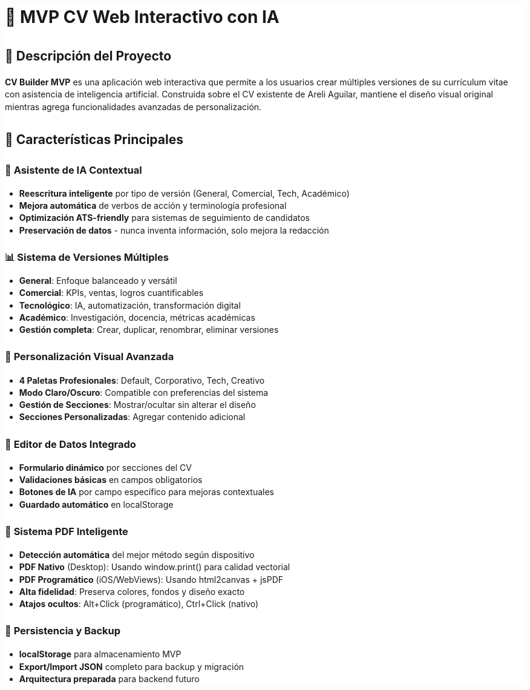 # 🚀 MVP CV Web Interactivo con IA

## 🎯 Descripción del Proyecto

**CV Builder MVP** es una aplicación web interactiva que permite a los usuarios crear múltiples versiones de su currículum vitae con asistencia de inteligencia artificial. Construida sobre el CV existente de Areli Aguilar, mantiene el diseño visual original mientras agrega funcionalidades avanzadas de personalización.

## 🌟 Características Principales

### 🤖 **Asistente de IA Contextual**
- **Reescritura inteligente** por tipo de versión (General, Comercial, Tech, Académico)
- **Mejora automática** de verbos de acción y terminología profesional
- **Optimización ATS-friendly** para sistemas de seguimiento de candidatos
- **Preservación de datos** - nunca inventa información, solo mejora la redacción

### 📊 **Sistema de Versiones Múltiples**
- **General**: Enfoque balanceado y versátil
- **Comercial**: KPIs, ventas, logros cuantificables
- **Tecnológico**: IA, automatización, transformación digital  
- **Académico**: Investigación, docencia, métricas académicas
- **Gestión completa**: Crear, duplicar, renombrar, eliminar versiones

### 🎨 **Personalización Visual Avanzada**
- **4 Paletas Profesionales**: Default, Corporativo, Tech, Creativo
- **Modo Claro/Oscuro**: Compatible con preferencias del sistema
- **Gestión de Secciones**: Mostrar/ocultar sin alterar el diseño
- **Secciones Personalizadas**: Agregar contenido adicional

### 📝 **Editor de Datos Integrado**
- **Formulario dinámico** por secciones del CV
- **Validaciones básicas** en campos obligatorios
- **Botones de IA** por campo específico para mejoras contextuales
- **Guardado automático** en localStorage

### 📄 **Sistema PDF Inteligente**
- **Detección automática** del mejor método según dispositivo
- **PDF Nativo** (Desktop): Usando window.print() para calidad vectorial
- **PDF Programático** (iOS/WebViews): Usando html2canvas + jsPDF
- **Alta fidelidad**: Preserva colores, fondos y diseño exacto
- **Atajos ocultos**: Alt+Click (programático), Ctrl+Click (nativo)

### 💾 **Persistencia y Backup**
- **localStorage** para almacenamiento MVP
- **Export/Import JSON** completo para backup y migración
- **Arquitectura preparada** para backend futuro
